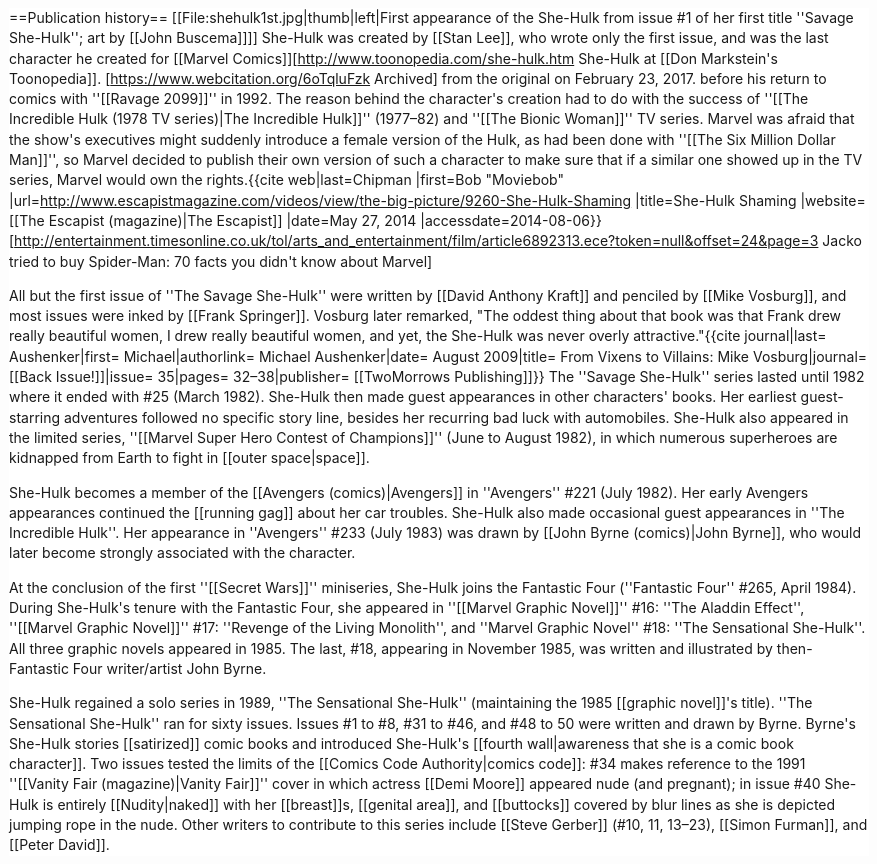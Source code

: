 ==Publication history==
[[File:shehulk1st.jpg|thumb|left|First appearance of the She-Hulk from issue #1 of her first title ''Savage She-Hulk''; art by [[John Buscema]]]]
She-Hulk was created by [[Stan Lee]], who wrote only the first issue, and was the last character he created for [[Marvel Comics]]<ref name=toonopedia>[http://www.toonopedia.com/she-hulk.htm She-Hulk at [[Don Markstein's Toonopedia]]. [https://www.webcitation.org/6oTqluFzk Archived] from the original on February 23, 2017.</ref> before his return to comics with ''[[Ravage 2099]]'' in 1992. The reason behind the character's creation had to do with the success of ''[[The Incredible Hulk (1978 TV series)|The Incredible Hulk]]'' (1977–82) and ''[[The Bionic Woman]]'' TV series. Marvel was afraid that the show's executives might suddenly introduce a female version of the Hulk, as had been done with ''[[The Six Million Dollar Man]]'', so Marvel decided to publish their own version of such a character to make sure that if a similar one showed up in the TV series, Marvel would own the rights.<ref>{{cite web|last=Chipman |first=Bob "Moviebob" |url=http://www.escapistmagazine.com/videos/view/the-big-picture/9260-She-Hulk-Shaming |title=She-Hulk Shaming |website=[[The Escapist (magazine)|The Escapist]] |date=May 27, 2014 |accessdate=2014-08-06}}</ref><ref>[http://entertainment.timesonline.co.uk/tol/arts_and_entertainment/film/article6892313.ece?token=null&offset=24&page=3 Jacko tried to buy Spider-Man: 70 facts you didn't know about Marvel]</ref>

All but the first issue of ''The Savage She-Hulk'' were written by [[David Anthony Kraft]] and penciled by [[Mike Vosburg]], and most issues were inked by [[Frank Springer]]. Vosburg later remarked, "The oddest thing about that book was that Frank drew really beautiful women, I drew really beautiful women, and yet, the She-Hulk was never overly attractive."<ref>{{cite journal|last= Aushenker|first= Michael|authorlink= Michael Aushenker|date= August 2009|title= From Vixens to Villains: Mike Vosburg|journal= [[Back Issue!]]|issue= 35|pages= 32–38|publisher= [[TwoMorrows Publishing]]}}</ref> The ''Savage She-Hulk'' series lasted until 1982 where it ended with #25 (March 1982). She-Hulk then made guest appearances in other characters' books. Her earliest guest-starring adventures followed no specific story line, besides her recurring bad luck with automobiles. She-Hulk also appeared in the limited series, ''[[Marvel Super Hero Contest of Champions]]'' (June to August 1982), in which numerous superheroes are kidnapped from Earth to fight in [[outer space|space]].

She-Hulk becomes a member of the [[Avengers (comics)|Avengers]] in ''Avengers'' #221 (July 1982). Her early Avengers appearances continued the [[running gag]] about her car troubles. She-Hulk also made occasional guest appearances in ''The Incredible Hulk''. Her appearance in ''Avengers'' #233 (July 1983) was drawn by [[John Byrne (comics)|John Byrne]], who would later become strongly associated with the character. 

At the conclusion of the first ''[[Secret Wars]]'' miniseries, She-Hulk joins the Fantastic Four (''Fantastic Four'' #265, April 1984). During She-Hulk's tenure with the Fantastic Four, she appeared in ''[[Marvel Graphic Novel]]'' #16: ''The Aladdin Effect'', ''[[Marvel Graphic Novel]]'' #17: ''Revenge of the Living Monolith'', and ''Marvel Graphic Novel'' #18: ''The Sensational She-Hulk''. All three graphic novels appeared in 1985. The last, #18, appearing in November 1985, was written and illustrated by then-Fantastic Four writer/artist John Byrne.

She-Hulk regained a solo series in 1989, ''The Sensational She-Hulk'' (maintaining the 1985 [[graphic novel]]'s title). ''The Sensational She-Hulk'' ran for sixty issues. Issues #1 to #8, #31 to #46, and #48 to 50 were written and drawn by Byrne. Byrne's She-Hulk stories [[satirized]] comic books and introduced She-Hulk's [[fourth wall|awareness that she is a comic book character]]. Two issues tested the limits of the [[Comics Code Authority|comics code]]: #34 makes reference to the 1991 ''[[Vanity Fair (magazine)|Vanity Fair]]'' cover in which actress [[Demi Moore]] appeared nude (and pregnant); in issue #40 She-Hulk is entirely [[Nudity|naked]] with her [[breast]]s, [[genital area]], and [[buttocks]] covered by blur lines as she is depicted jumping rope in the nude. Other writers to contribute to this series include [[Steve Gerber]] (#10, 11, 13–23), [[Simon Furman]], and [[Peter David]].
